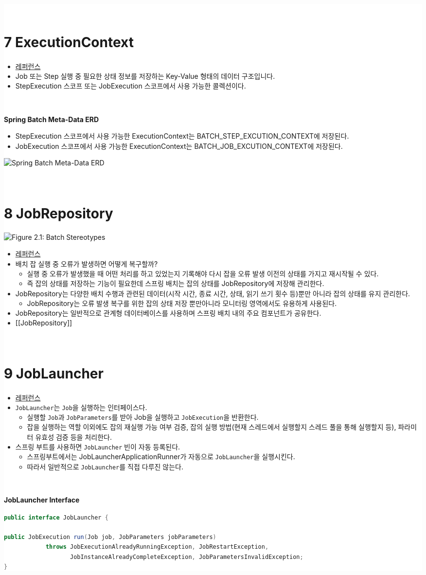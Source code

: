 <br>

# 7 ExecutionContext

- [레퍼런스](https://docs.spring.io/spring-batch/reference/domain.html#executioncontext)
- Job 또는 Step 실행 중 필요한 상태 정보를 저장하는 Key-Value 형태의 데이터 구조입니다.
- StepExecution 스코프 또는 JobExecution 스코프에서 사용 가능한 콜렉션이다.

<br>

**Spring Batch Meta-Data ERD**

- StepExecution 스코프에서 사용 가능한 ExecutionContext는 BATCH_STEP_EXCUTION_CONTEXT에 저장된다.
- JobExecution 스코프에서 사용 가능한 ExecutionContext는 BATCH_JOB_EXCUTION_CONTEXT에 저장된다.

![Spring Batch Meta-Data ERD](meta-data-erd-1096595.png)

<br>

# 8 JobRepository

![Figure 2.1: Batch Stereotypes](spring-batch-reference-model.png)

- [레퍼런스](https://docs.spring.io/spring-batch/reference/domain.html#jobrepository)
- 배치 잡 실행 중 오류가 발생하면 어떻게 복구할까?
	- 실행 중 오류가 발생했을 때 어떤 처리를 하고 있었는지 기록해야 다시 잡을 오류 발생 이전의 상태를 가지고 재시작될 수 있다.
	- 즉 잡의 상태를 저장하는 기능이 필요한데  스프링 배치는 잡의 상태를 JobRepository에 저장해 관리한다.
- JobRepository는 다양한 배치 수행과 관련된 데이터(시작 시간, 종료 시간, 상태, 읽기 쓰기 횟수 등)뿐만 아니라 잡의 상태를 유지 관리한다.
	- JobRepository는 오류 발생 복구를 위한 잡의 상태 저장 뿐만아니라 모니터링 영역에서도 유용하게 사용된다.
- JobRepository는 일반적으로 관계형 데이터베이스를 사용하며 스프링 배치 내의 주요 컴포넌트가 공유한다.
- [[JobRepository]]

<br>

# 9 JobLauncher

- [레퍼런스](https://docs.spring.io/spring-batch/reference/domain.html#joblauncher)
- `JobLauncher`는 `Job`을 실행하는 인터페이스다.
	- 실행할 `Job`과 `JobParameters`를 받아 Job을 실행하고 `JobExecution`을 반환한다.
	- 잡을 실행하는 역할 이외에도 잡의 재실행 가능 여부 검증, 잡의 실행 방법(현재 스레드에서 실행할지 스레드 풀을 통해 실행할지 등), 파라미터 유효성 검증 등을 처리한다.
- 스프링 부트를 사용하면 `JobLauncher` 빈이 자동 등록된다.
	- 스프링부트에서는 JobLauncherApplicationRunner가 자동으로 `JobLauncher`을 실행시킨다.
	- 따라서 일반적으로 `JobLauncher`를 직접 다루진 않는다.

<br>

**JobLauncher Interface**

```java
public interface JobLauncher {

public JobExecution run(Job job, JobParameters jobParameters)
            throws JobExecutionAlreadyRunningException, JobRestartException,
                   JobInstanceAlreadyCompleteException, JobParametersInvalidException;
}
```
